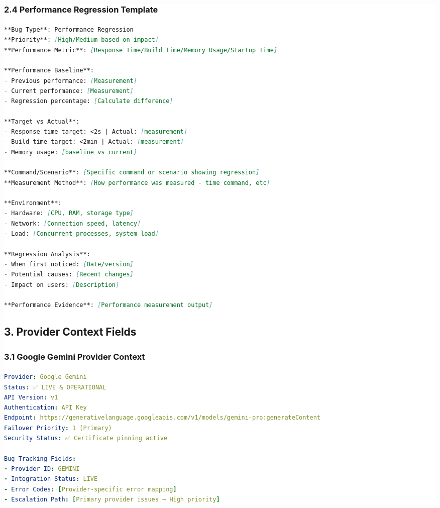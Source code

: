 ### 2.4 Performance Regression Template
```markdown
**Bug Type**: Performance Regression
**Priority**: [High/Medium based on impact]
**Performance Metric**: [Response Time/Build Time/Memory Usage/Startup Time]

**Performance Baseline**:
- Previous performance: [Measurement]
- Current performance: [Measurement]
- Regression percentage: [Calculate difference]

**Target vs Actual**:
- Response time target: <2s | Actual: [measurement]
- Build time target: <2min | Actual: [measurement] 
- Memory usage: [baseline vs current]

**Command/Scenario**: [Specific command or scenario showing regression]
**Measurement Method**: [How performance was measured - time command, etc]

**Environment**:
- Hardware: [CPU, RAM, storage type]
- Network: [Connection speed, latency]
- Load: [Concurrent processes, system load]

**Regression Analysis**:
- When first noticed: [Date/version]
- Potential causes: [Recent changes]
- Impact on users: [Description]

**Performance Evidence**: [Performance measurement output]
```

## 3. Provider Context Fields

### 3.1 Google Gemini Provider Context
```yaml
Provider: Google Gemini
Status: ✅ LIVE & OPERATIONAL
API Version: v1
Authentication: API Key
Endpoint: https://generativelanguage.googleapis.com/v1/models/gemini-pro:generateContent
Failover Priority: 1 (Primary)
Security Status: ✅ Certificate pinning active

Bug Tracking Fields:
- Provider ID: GEMINI
- Integration Status: LIVE
- Error Codes: [Provider-specific error mapping]
- Escalation Path: [Primary provider issues → High priority]
```
